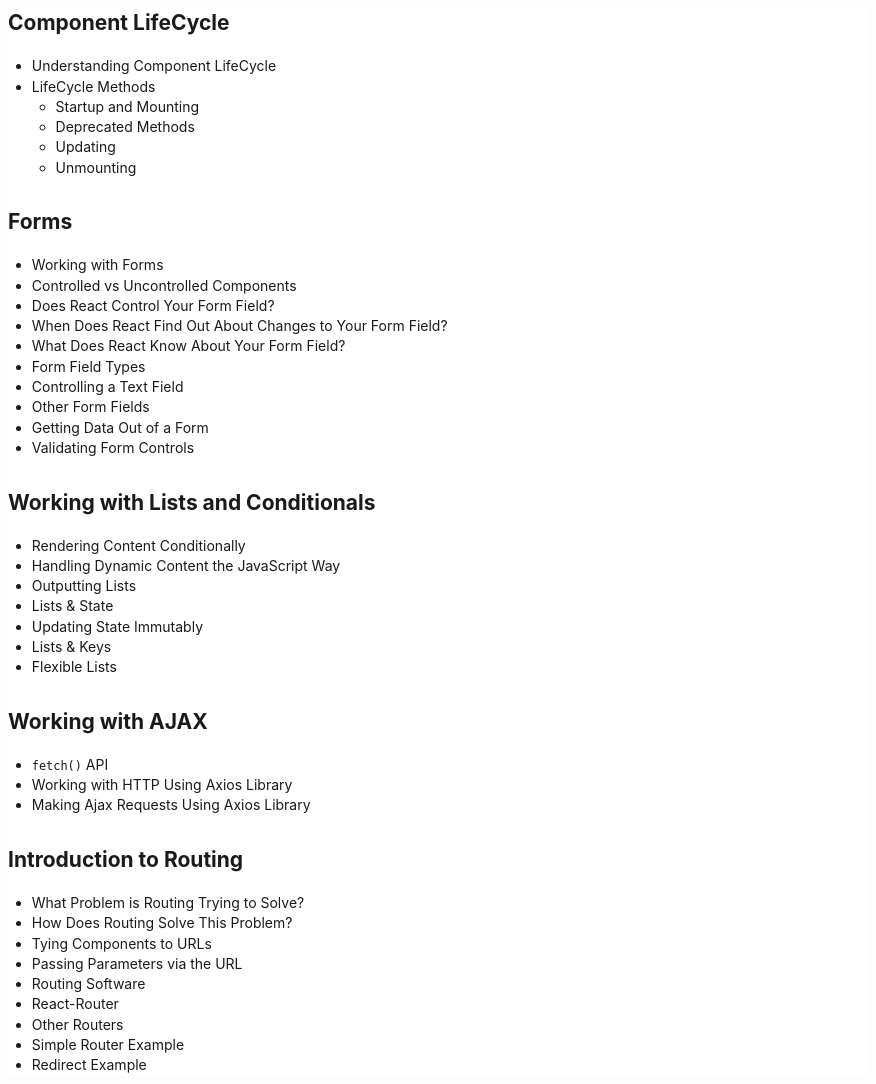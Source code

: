 ## Component LifeCycle

- Understanding Component LifeCycle
- LifeCycle Methods
  - Startup and Mounting
  - Deprecated Methods
  - Updating
  - Unmounting

## Forms

- Working with Forms
- Controlled vs Uncontrolled Components
- Does React Control Your Form Field?
- When Does React Find Out About Changes to Your Form Field?
- What Does React Know About Your Form Field?
- Form Field Types
- Controlling a Text Field
- Other Form Fields
- Getting Data Out of a Form
- Validating Form Controls

## Working with Lists and Conditionals

- Rendering Content Conditionally
- Handling Dynamic Content the JavaScript Way
- Outputting Lists
- Lists & State
- Updating State Immutably
- Lists & Keys
- Flexible Lists

## Working with AJAX

- `fetch()` API
- Working with HTTP Using Axios Library
- Making Ajax Requests Using Axios Library

## Introduction to Routing

- What Problem is Routing Trying to Solve?
- How Does Routing Solve This Problem?
- Tying Components to URLs
- Passing Parameters via the URL
- Routing Software
- React-Router
- Other Routers
- Simple Router Example
- Redirect Example
